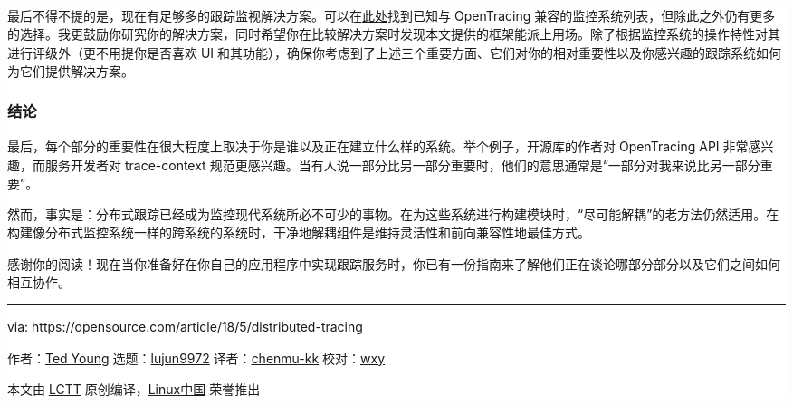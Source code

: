 
最后不得不提的是，现在有足够多的跟踪监视解决方案。可以在[此处](http://opentracing.io/documentation/pages/supported-tracers)找到已知与 OpenTracing 兼容的监控系统列表，但除此之外仍有更多的选择。我更鼓励你研究你的解决方案，同时希望你在比较解决方案时发现本文提供的框架能派上用场。除了根据监控系统的操作特性对其进行评级外（更不用提你是否喜欢 UI 和其功能），确保你考虑到了上述三个重要方面、它们对你的相对重要性以及你感兴趣的跟踪系统如何为它们提供解决方案。


### 结论


最后，每个部分的重要性在很大程度上取决于你是谁以及正在建立什么样的系统。举个例子，开源库的作者对 OpenTracing API 非常感兴趣，而服务开发者对 trace-context 规范更感兴趣。当有人说一部分比另一部分重要时，他们的意思通常是“一部分对我来说比另一部分重要”。


然而，事实是：分布式跟踪已经成为监控现代系统所必不可少的事物。在为这些系统进行构建模块时，“尽可能解耦”的老方法仍然适用。在构建像分布式监控系统一样的跨系统的系统时，干净地解耦组件是维持灵活性和前向兼容性地最佳方式。


感谢你的阅读！现在当你准备好在你自己的应用程序中实现跟踪服务时，你已有一份指南来了解他们正在谈论哪部分部分以及它们之间如何相互协作。




---


via: <https://opensource.com/article/18/5/distributed-tracing>


作者：[Ted Young](https://opensource.com/users/tedsuo) 选题：[lujun9972](https://github.com/lujun9972) 译者：[chenmu-kk](https://github.com/chenmu-kk) 校对：[wxy](https://github.com/wxy)


本文由 [LCTT](https://github.com/LCTT/TranslateProject) 原创编译，[Linux中国](https://linux.cn/) 荣誉推出
